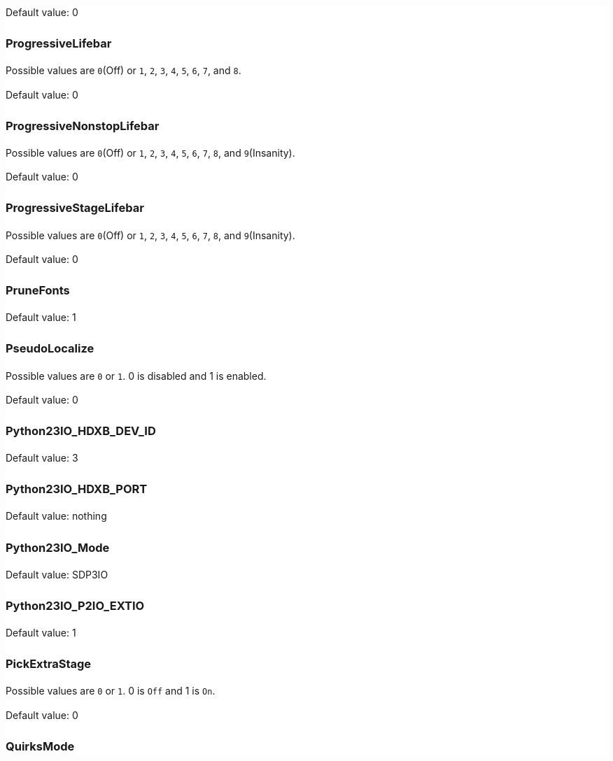 Default value: 0

### ProgressiveLifebar

Possible values are ``0``(Off) or ``1``, ``2``, ``3``, ``4``, ``5``, ``6``, ``7``, and ``8``.

Default value: 0

### ProgressiveNonstopLifebar

Possible values are ``0``(Off) or ``1``, ``2``, ``3``, ``4``, ``5``, ``6``, ``7``, ``8``, and ``9``(Insanity).

Default value: 0

### ProgressiveStageLifebar

Possible values are ``0``(Off) or ``1``, ``2``, ``3``, ``4``, ``5``, ``6``, ``7``, ``8``, and ``9``(Insanity).

Default value: 0

### PruneFonts

Default value: 1

### PseudoLocalize

Possible values are ``0`` or ``1``. 0 is disabled and 1 is enabled.

Default value: 0

### Python23IO_HDXB_DEV_ID

Default value: 3

### Python23IO_HDXB_PORT

Default value: nothing

### Python23IO_Mode

Default value: SDP3IO

### Python23IO_P2IO_EXTIO

Default value: 1

### PickExtraStage

Possible values are ``0`` or ``1``. 0 is ``Off`` and 1 is ``On``.

Default value: 0

### QuirksMode
